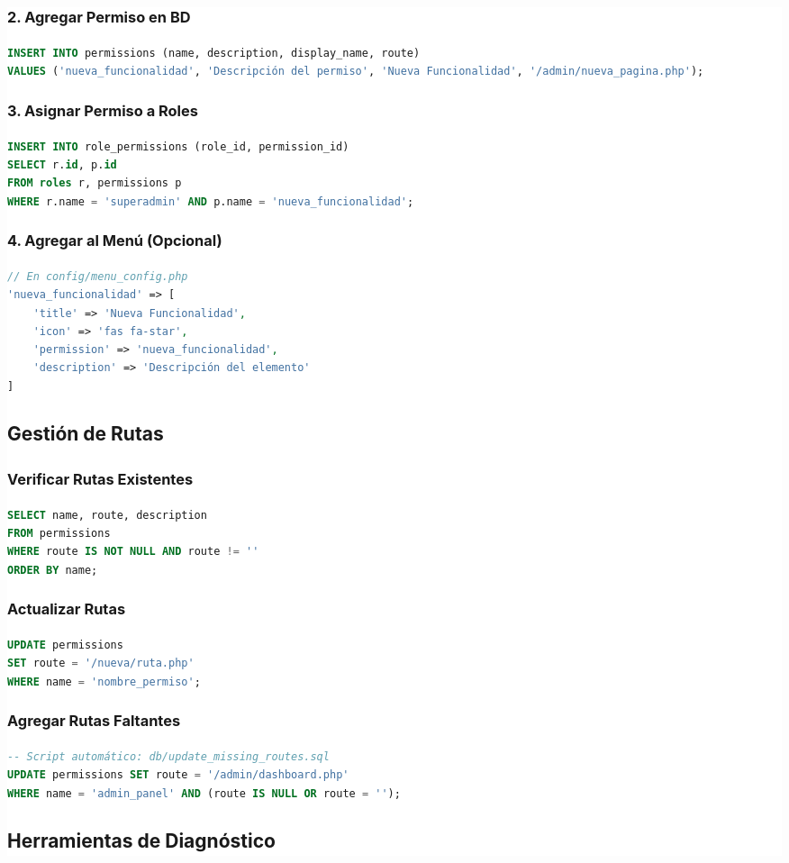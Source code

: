 ### 2. Agregar Permiso en BD
```sql
INSERT INTO permissions (name, description, display_name, route) 
VALUES ('nueva_funcionalidad', 'Descripción del permiso', 'Nueva Funcionalidad', '/admin/nueva_pagina.php');
```

### 3. Asignar Permiso a Roles
```sql
INSERT INTO role_permissions (role_id, permission_id) 
SELECT r.id, p.id 
FROM roles r, permissions p 
WHERE r.name = 'superadmin' AND p.name = 'nueva_funcionalidad';
```

### 4. Agregar al Menú (Opcional)
```php
// En config/menu_config.php
'nueva_funcionalidad' => [
    'title' => 'Nueva Funcionalidad',
    'icon' => 'fas fa-star',
    'permission' => 'nueva_funcionalidad',
    'description' => 'Descripción del elemento'
]
```

## Gestión de Rutas

### Verificar Rutas Existentes
```sql
SELECT name, route, description 
FROM permissions 
WHERE route IS NOT NULL AND route != ''
ORDER BY name;
```

### Actualizar Rutas
```sql
UPDATE permissions 
SET route = '/nueva/ruta.php' 
WHERE name = 'nombre_permiso';
```

### Agregar Rutas Faltantes
```sql
-- Script automático: db/update_missing_routes.sql
UPDATE permissions SET route = '/admin/dashboard.php' 
WHERE name = 'admin_panel' AND (route IS NULL OR route = '');
```

## Herramientas de Diagnóstico
